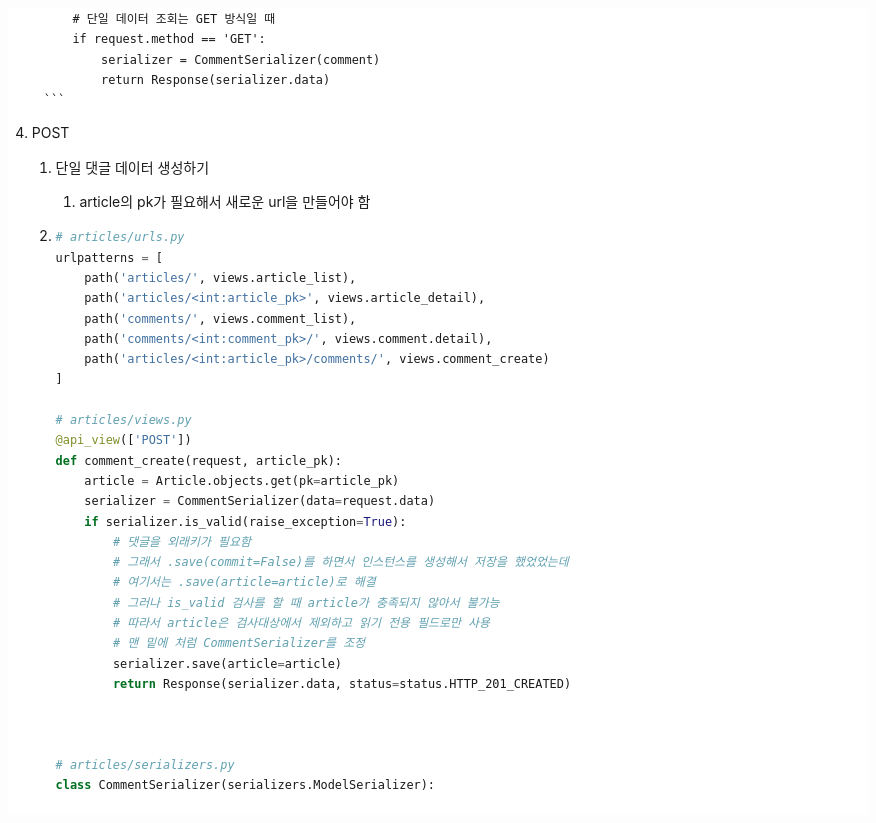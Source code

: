             # 단일 데이터 조회는 GET 방식일 때
             if request.method == 'GET':
                 serializer = CommentSerializer(comment)
                 return Response(serializer.data)
         ```

   4. POST

      1. 단일 댓글 데이터 생성하기

         1. article의 pk가 필요해서 새로운 url을 만들어야 함

      2. ```python
         # articles/urls.py
         urlpatterns = [
             path('articles/', views.article_list),
             path('articles/<int:article_pk>', views.article_detail),
             path('comments/', views.comment_list),
             path('comments/<int:comment_pk>/', views.comment.detail),
             path('articles/<int:article_pk>/comments/', views.comment_create)
         ]
         
         # articles/views.py
         @api_view(['POST'])
         def comment_create(request, article_pk):
             article = Article.objects.get(pk=article_pk)
             serializer = CommentSerializer(data=request.data)
             if serializer.is_valid(raise_exception=True):
                 # 댓글을 외래키가 필요함
                 # 그래서 .save(commit=False)를 하면서 인스턴스를 생성해서 저장을 했었었는데
                 # 여기서는 .save(article=article)로 해결
                 # 그러나 is_valid 검사를 할 때 article가 충족되지 않아서 불가능
                 # 따라서 article은 검사대상에서 제외하고 읽기 전용 필드로만 사용
                 # 맨 밑에 처럼 CommentSerializer를 조정
                 serializer.save(article=article)
                 return Response(serializer.data, status=status.HTTP_201_CREATED)
             
             
             
         # articles/serializers.py 
         class CommentSerializer(serializers.ModelSerializer):
             